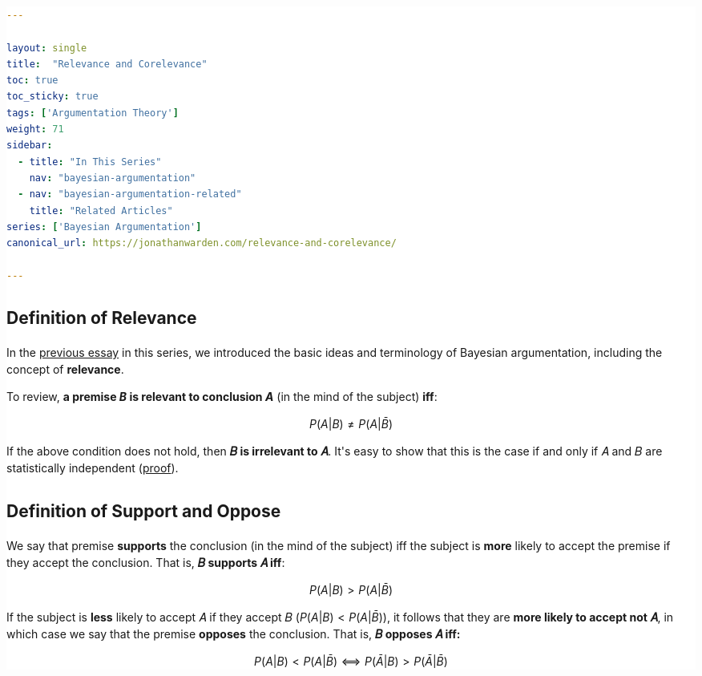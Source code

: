 ```yaml
---

layout: single
title:  "Relevance and Corelevance"
toc: true
toc_sticky: true
tags: ['Argumentation Theory']
weight: 71
sidebar:
  - title: "In This Series"
    nav: "bayesian-argumentation"
  - nav: "bayesian-argumentation-related"
    title: "Related Articles"
series: ['Bayesian Argumentation']
canonical_url: https://jonathanwarden.com/relevance-and-corelevance/

---
```


## Definition of Relevance

In the [previous essay](/bayesian-argumentation) in this series, we introduced the basic ideas and terminology of Bayesian argumentation, including the concept of **relevance**.



To review, **a premise $B$ is relevant to conclusion $A$** (in the mind of the subject) **iff**:

$$
    P(A|B) ≠ P(A|\bar{B})
$$

If the above condition does not hold, then **𝐵 is irrelevant to 𝐴**. It's easy to show that this is the case if and only if 𝐴 and 𝐵 are statistically independent ([proof](#proof-2)).

## Definition of Support and Oppose


We say that premise **supports** the conclusion (in the mind of the subject) iff the subject is **more** likely to accept the premise if they accept the conclusion. That is, **𝐵 supports 𝐴 iff**:

$$
    P(A \vert B) > P(A \vert \bar{B})
$$

If the subject is **less** likely to accept 𝐴 if they accept 𝐵 ($P(A \vert B) < P(A \vert \bar{B})$), it follows that they are **more likely to accept not 𝐴**, in which case we say that the premise **opposes** the conclusion. That is, **𝐵 opposes 𝐴 iff:**

$$
    P(A|B) < P(A|\bar{B}) ⟺ P(\bar{A}|B) > P(\bar{A}|\bar{B})
$$

